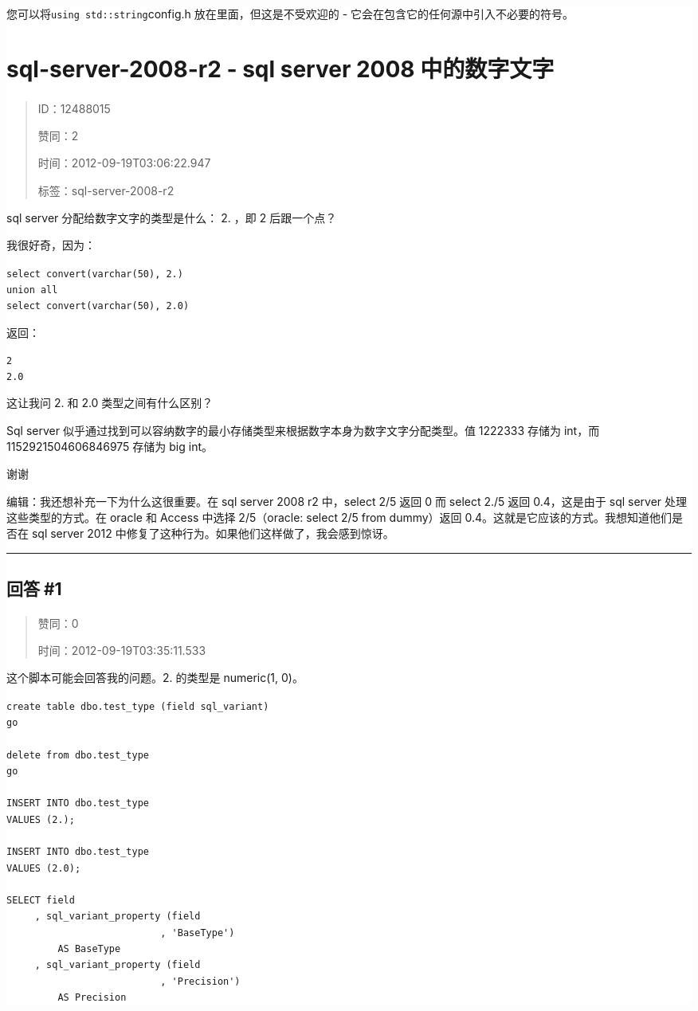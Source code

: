 您可以将`using std::string`config.h 放在里面，但这是不受欢迎的 - 它会在包含它的任何源中引入不必要的符号。

# sql-server-2008-r2 - sql server 2008 中的数字文字

> ID：12488015
> 
> 赞同：2
> 
> 时间：2012-09-19T03:06:22.947
> 
> 标签：sql-server-2008-r2

sql server 分配给数字文字的类型是什么： 2\. ，即 2 后跟一个点？

我很好奇，因为：

```
select convert(varchar(50), 2.)
union all
select convert(varchar(50), 2.0) 
```

返回：

```
2
2.0 
```

这让我问 2\. 和 2.0 类型之间有什么区别？

Sql server 似乎通过找到可以容纳数字的最小存储类型来根据数字本身为数字文字分配类型。值 1222333 存储为 int，而 1152921504606846975 存储为 big int。

谢谢

编辑：我还想补充一下为什么这很重要。在 sql server 2008 r2 中，select 2/5 返回 0 而 select 2./5 返回 0.4，这是由于 sql server 处理这些类型的方式。在 oracle 和 Access 中选择 2/5（oracle: select 2/5 from dummy）返回 0.4。这就是它应该的方式。我想知道他们是否在 sql server 2012 中修复了这种行为。如果他们这样做了，我会感到惊讶。

* * *

## 回答 #1

> 赞同：0
> 
> 时间：2012-09-19T03:35:11.533

这个脚本可能会回答我的问题。2\. 的类型是 numeric(1, 0)。

```
create table dbo.test_type (field sql_variant)
go

delete from dbo.test_type
go

INSERT INTO dbo.test_type
VALUES (2.);

INSERT INTO dbo.test_type
VALUES (2.0);

SELECT field
     , sql_variant_property (field
                           , 'BaseType')
         AS BaseType
     , sql_variant_property (field
                           , 'Precision')
         AS Precision
```
